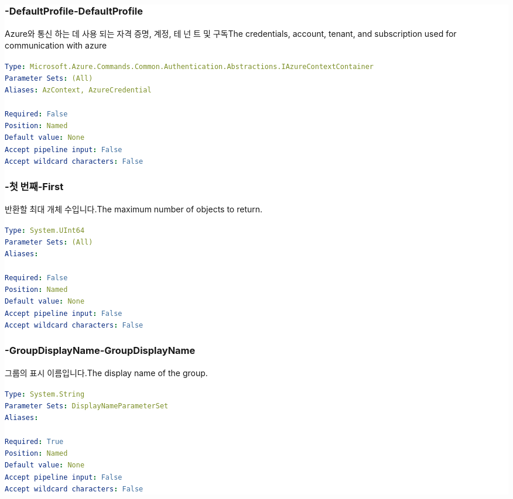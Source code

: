 ### <span data-ttu-id="ad84c-118">-DefaultProfile</span><span class="sxs-lookup"><span data-stu-id="ad84c-118">-DefaultProfile</span></span>
<span data-ttu-id="ad84c-119">Azure와 통신 하는 데 사용 되는 자격 증명, 계정, 테 넌 트 및 구독</span><span class="sxs-lookup"><span data-stu-id="ad84c-119">The credentials, account, tenant, and subscription used for communication with azure</span></span>

```yaml
Type: Microsoft.Azure.Commands.Common.Authentication.Abstractions.IAzureContextContainer
Parameter Sets: (All)
Aliases: AzContext, AzureCredential

Required: False
Position: Named
Default value: None
Accept pipeline input: False
Accept wildcard characters: False
```

### <span data-ttu-id="ad84c-120">-첫 번째</span><span class="sxs-lookup"><span data-stu-id="ad84c-120">-First</span></span>
<span data-ttu-id="ad84c-121">반환할 최대 개체 수입니다.</span><span class="sxs-lookup"><span data-stu-id="ad84c-121">The maximum number of objects to return.</span></span>

```yaml
Type: System.UInt64
Parameter Sets: (All)
Aliases:

Required: False
Position: Named
Default value: None
Accept pipeline input: False
Accept wildcard characters: False
```

### <span data-ttu-id="ad84c-122">-GroupDisplayName</span><span class="sxs-lookup"><span data-stu-id="ad84c-122">-GroupDisplayName</span></span>
<span data-ttu-id="ad84c-123">그룹의 표시 이름입니다.</span><span class="sxs-lookup"><span data-stu-id="ad84c-123">The display name of the group.</span></span>

```yaml
Type: System.String
Parameter Sets: DisplayNameParameterSet
Aliases:

Required: True
Position: Named
Default value: None
Accept pipeline input: False
Accept wildcard characters: False
```
